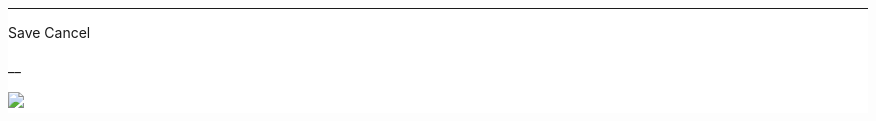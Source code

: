 

* * *

Save Cancel

__




![](https://bat.bing.com/action/0?ti=56018282&Ver=2&mid=91cd9d78-1ce6-48e9-b7e5-f62ce800640d&sid=f30c5e70639211ee87d33f0876d93783&vid=f30c9700639211eeb3a75d830392c94f&vids=0&msclkid=N&pi=0&lg=en-US&sw=800&sh=600&sc=24&nwd=1&tl=Shortform%20%7C%20Mating%20in%20Captivity&p=https%3A%2F%2Fwww.shortform.com%2Fapp%2Fbook%2Fmating-in-captivity%2F1-page-summary&r=&lt=433&evt=pageLoad&sv=1&rn=963930)
